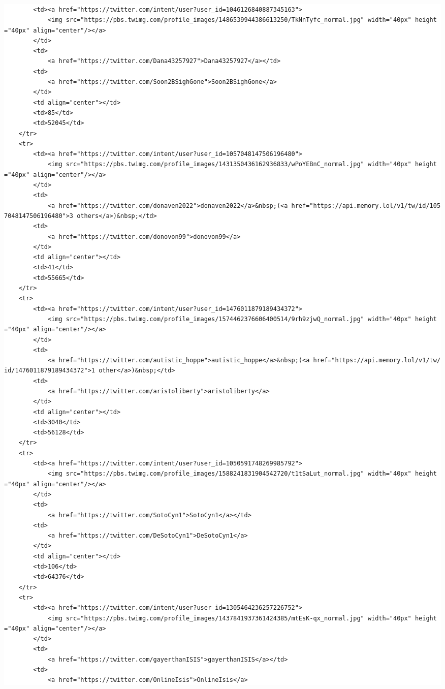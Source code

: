             <td><a href="https://twitter.com/intent/user?user_id=1046126840887345163">
                <img src="https://pbs.twimg.com/profile_images/1486539944386613250/TkNnTyfc_normal.jpg" width="40px" height="40px" align="center"/></a>
            </td>
            <td>
                <a href="https://twitter.com/Dana43257927">Dana43257927</a></td>
            <td>
                <a href="https://twitter.com/Soon2BSighGone">Soon2BSighGone</a>
            </td>
            <td align="center"></td>
            <td>85</td>
            <td>52045</td>
        </tr>
        <tr>
            <td><a href="https://twitter.com/intent/user?user_id=1057048147506196480">
                <img src="https://pbs.twimg.com/profile_images/1431350436162936833/wPoYEBnC_normal.jpg" width="40px" height="40px" align="center"/></a>
            </td>
            <td>
                <a href="https://twitter.com/donaven2022">donaven2022</a>&nbsp;(<a href="https://api.memory.lol/v1/tw/id/1057048147506196480">3 others</a>)&nbsp;</td>
            <td>
                <a href="https://twitter.com/donovon99">donovon99</a>
            </td>
            <td align="center"></td>
            <td>41</td>
            <td>55665</td>
        </tr>
        <tr>
            <td><a href="https://twitter.com/intent/user?user_id=1476011879189434372">
                <img src="https://pbs.twimg.com/profile_images/1574462376606400514/9rh9zjwQ_normal.jpg" width="40px" height="40px" align="center"/></a>
            </td>
            <td>
                <a href="https://twitter.com/autistic_hoppe">autistic_hoppe</a>&nbsp;(<a href="https://api.memory.lol/v1/tw/id/1476011879189434372">1 other</a>)&nbsp;</td>
            <td>
                <a href="https://twitter.com/aristoliberty">aristoliberty</a>
            </td>
            <td align="center"></td>
            <td>3040</td>
            <td>56128</td>
        </tr>
        <tr>
            <td><a href="https://twitter.com/intent/user?user_id=1050591748269985792">
                <img src="https://pbs.twimg.com/profile_images/1588241831904542720/t1tSaLut_normal.jpg" width="40px" height="40px" align="center"/></a>
            </td>
            <td>
                <a href="https://twitter.com/SotoCyn1">SotoCyn1</a></td>
            <td>
                <a href="https://twitter.com/DeSotoCyn1">DeSotoCyn1</a>
            </td>
            <td align="center"></td>
            <td>106</td>
            <td>64376</td>
        </tr>
        <tr>
            <td><a href="https://twitter.com/intent/user?user_id=1305464236257226752">
                <img src="https://pbs.twimg.com/profile_images/1437841937361424385/mtEsK-qx_normal.jpg" width="40px" height="40px" align="center"/></a>
            </td>
            <td>
                <a href="https://twitter.com/gayerthanISIS">gayerthanISIS</a></td>
            <td>
                <a href="https://twitter.com/OnlineIsis">OnlineIsis</a>